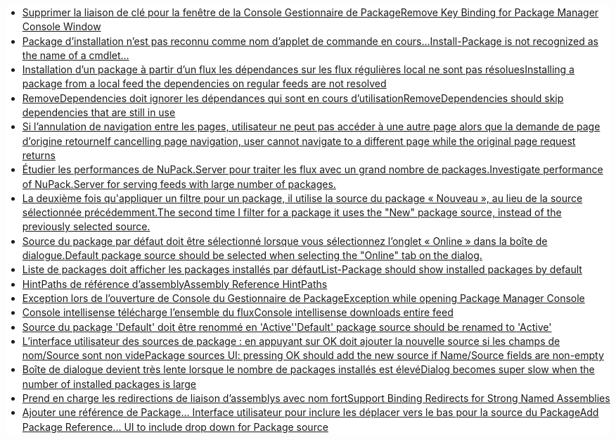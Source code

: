 * [<span data-ttu-id="b8d38-166">Supprimer la liaison de clé pour la fenêtre de la Console Gestionnaire de Package</span><span class="sxs-lookup"><span data-stu-id="b8d38-166">Remove Key Binding for Package Manager Console Window</span></span>](http://nuget.codeplex.com/workitem/339)
* [<span data-ttu-id="b8d38-167">Package d’installation n’est pas reconnu comme nom d’applet de commande en cours...</span><span class="sxs-lookup"><span data-stu-id="b8d38-167">Install-Package is not recognized as the name of a cmdlet...</span></span>](http://nuget.codeplex.com/workitem/338)
* [<span data-ttu-id="b8d38-168">Installation d’un package à partir d’un flux les dépendances sur les flux régulières local ne sont pas résolues</span><span class="sxs-lookup"><span data-stu-id="b8d38-168">Installing a package from a local feed the dependencies on regular feeds are not resolved</span></span>](http://nuget.codeplex.com/workitem/332)
* [<span data-ttu-id="b8d38-169">RemoveDependencies doit ignorer les dépendances qui sont en cours d’utilisation</span><span class="sxs-lookup"><span data-stu-id="b8d38-169">RemoveDependencies should skip dependencies that are still in use</span></span>](http://nuget.codeplex.com/workitem/331)
* [<span data-ttu-id="b8d38-170">Si l’annulation de navigation entre les pages, utilisateur ne peut pas accéder à une autre page alors que la demande de page d’origine retourne</span><span class="sxs-lookup"><span data-stu-id="b8d38-170">If cancelling page navigation, user cannot navigate to a different page while the original page request returns</span></span>](http://nuget.codeplex.com/workitem/325)
* [<span data-ttu-id="b8d38-171">Étudier les performances de NuPack.Server pour traiter les flux avec un grand nombre de packages.</span><span class="sxs-lookup"><span data-stu-id="b8d38-171">Investigate performance of NuPack.Server for serving feeds with large number of packages.</span></span>](http://nuget.codeplex.com/workitem/324)
* [<span data-ttu-id="b8d38-172">La deuxième fois qu'appliquer un filtre pour un package, il utilise la source du package « Nouveau », au lieu de la source sélectionnée précédemment.</span><span class="sxs-lookup"><span data-stu-id="b8d38-172">The second time I filter for a package it uses the "New" package source, instead of the previously selected source.</span></span>](http://nuget.codeplex.com/workitem/321)
* [<span data-ttu-id="b8d38-173">Source du package par défaut doit être sélectionné lorsque vous sélectionnez l’onglet « Online » dans la boîte de dialogue.</span><span class="sxs-lookup"><span data-stu-id="b8d38-173">Default package source should be selected when selecting the "Online" tab on the dialog.</span></span>](http://nuget.codeplex.com/workitem/320)
* [<span data-ttu-id="b8d38-174">Liste de packages doit afficher les packages installés par défaut</span><span class="sxs-lookup"><span data-stu-id="b8d38-174">List-Package should show installed packages by default</span></span>](http://nuget.codeplex.com/workitem/309)
* [<span data-ttu-id="b8d38-175">HintPaths de référence d’assembly</span><span class="sxs-lookup"><span data-stu-id="b8d38-175">Assembly Reference HintPaths</span></span>](http://nuget.codeplex.com/workitem/294)
* [<span data-ttu-id="b8d38-176">Exception lors de l’ouverture de Console du Gestionnaire de Package</span><span class="sxs-lookup"><span data-stu-id="b8d38-176">Exception while opening Package Manager Console</span></span>](http://nuget.codeplex.com/workitem/268)
* [<span data-ttu-id="b8d38-177">Console intellisense télécharge l’ensemble du flux</span><span class="sxs-lookup"><span data-stu-id="b8d38-177">Console intellisense downloads entire feed</span></span>](http://nuget.codeplex.com/workitem/259)
* [<span data-ttu-id="b8d38-178">Source du package 'Default' doit être renommé en 'Active'</span><span class="sxs-lookup"><span data-stu-id="b8d38-178">'Default' package source should be renamed to 'Active'</span></span>](http://nuget.codeplex.com/workitem/258)
* [<span data-ttu-id="b8d38-179">L’interface utilisateur des sources de package : en appuyant sur OK doit ajouter la nouvelle source si les champs de nom/Source sont non vide</span><span class="sxs-lookup"><span data-stu-id="b8d38-179">Package sources UI: pressing OK should add the new source if Name/Source fields are non-empty</span></span>](http://nuget.codeplex.com/workitem/257)
* [<span data-ttu-id="b8d38-180">Boîte de dialogue devient très lente lorsque le nombre de packages installés est élevé</span><span class="sxs-lookup"><span data-stu-id="b8d38-180">Dialog becomes super slow when the number of installed packages is large</span></span>](http://nuget.codeplex.com/workitem/243)
* [<span data-ttu-id="b8d38-181">Prend en charge les redirections de liaison d’assemblys avec nom fort</span><span class="sxs-lookup"><span data-stu-id="b8d38-181">Support Binding Redirects for Strong Named Assemblies</span></span>](http://nuget.codeplex.com/workitem/238)
* [<span data-ttu-id="b8d38-182">Ajouter une référence de Package... Interface utilisateur pour inclure les déplacer vers le bas pour la source du Package</span><span class="sxs-lookup"><span data-stu-id="b8d38-182">Add Package Reference... UI to include drop down for Package source</span></span>](http://nuget.codeplex.com/workitem/226)
